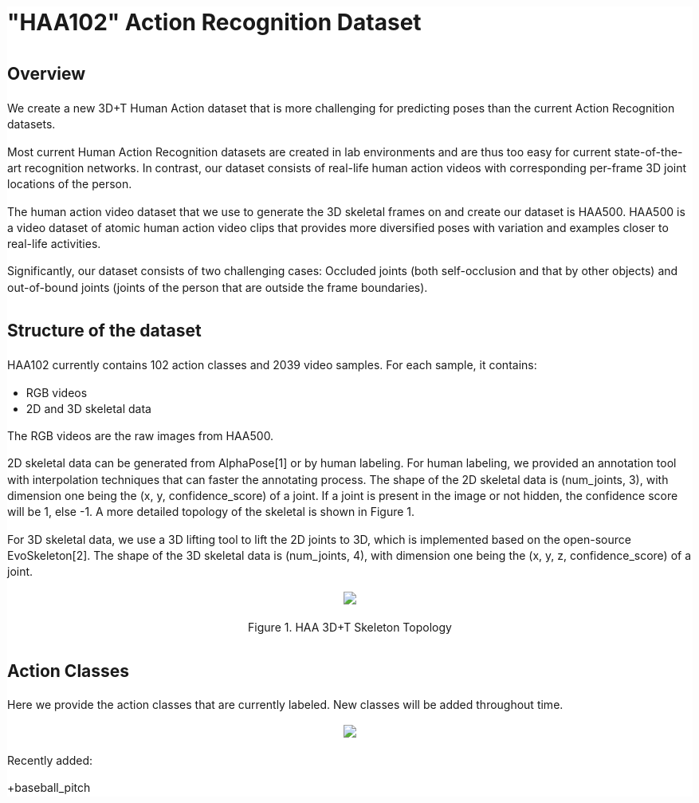 # "HAA102" Action Recognition Dataset

## Overview
We create a new 3D+T Human Action dataset that is more challenging for predicting poses than the current Action Recognition datasets. 

Most current Human Action Recognition datasets are created in lab environments and are thus too easy for current state-of-the-art recognition networks. In contrast, our dataset consists of real-life human action videos with corresponding per-frame 3D joint locations of the person. 

The human action video dataset that we use to generate the 3D skeletal frames on and create our dataset is HAA500. HAA500 is a video dataset of atomic human action video clips that provides more diversified poses with variation and examples closer to real-life activities.

Significantly, our dataset consists of two challenging cases: Occluded joints (both self-occlusion and that by other objects) and out-of-bound joints (joints of the person that are outside the frame boundaries). 

## Structure of the dataset
HAA102 currently contains 102 action classes and 2039 video samples. For each sample, it contains:
* RGB videos
* 2D and 3D skeletal data

The RGB videos are the raw images from HAA500. 

2D skeletal data can be generated from AlphaPose[1] or by human labeling. For human labeling, we provided an annotation tool with interpolation techniques that can faster the annotating process. The shape of the 2D skeletal data is (num_joints, 3), with dimension one being the (x, y, confidence_score) of a joint. If a joint is present in the image or not hidden, the confidence score will be 1, else -1. A more detailed topology of the skeletal is shown in Figure 1. 

For 3D skeletal data, we use a 3D lifting tool to lift the 2D joints to 3D, which is implemented based on the open-source EvoSkeleton[2]. The shape of the 3D skeletal data is (num_joints, 4), with dimension one being the (x, y, z, confidence_score) of a joint.

<p align="center">
  <img width="400"  src="https://user-images.githubusercontent.com/32810188/122911842-4d413a00-d38a-11eb-8af6-b167504927a1.png" />
</p>
 <p align="center"> Figure 1. HAA 3D+T Skeleton Topology</p>

## Action Classes

Here we provide the action classes that are currently labeled. New classes will be added throughout time.
<p align="center">
  <img src="https://i.imgur.com/M8A8D7N.png" />
</p>

Recently added:

+baseball_pitch
